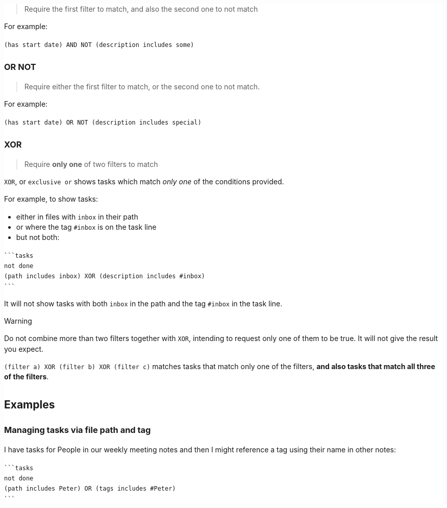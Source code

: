 > Require the first filter to match, and also the second one to not match

For example:

````text
(has start date) AND NOT (description includes some)
````

### OR NOT

> Require either the first filter to match, or the second one to not match.

For example:

````text
(has start date) OR NOT (description includes special)
````

### XOR

> Require **only one** of two filters to match

`XOR`, or `exclusive or` shows tasks which match _only one_ of the conditions provided.

For example, to show tasks:

- either in files with `inbox` in their path
- or where the tag `#inbox` is on the task line
- but not both:

````text
```tasks
not done
(path includes inbox) XOR (description includes #inbox)
```
````

It will not show tasks with both `inbox` in the path and the tag `#inbox` in the task line.

> [!warning]
> Do not combine more than two filters together with `XOR`, intending to request only one of them to be true.
It will not give the result you expect.

`(filter a) XOR (filter b) XOR (filter c)` matches tasks that match only one
of the filters, **and also tasks that match all three of the filters**.

## Examples

### Managing tasks via file path and tag

I have tasks for People in our weekly meeting notes and then I might reference a tag using their name in other notes:

````text
```tasks
not done
(path includes Peter) OR (tags includes #Peter)
```
````
